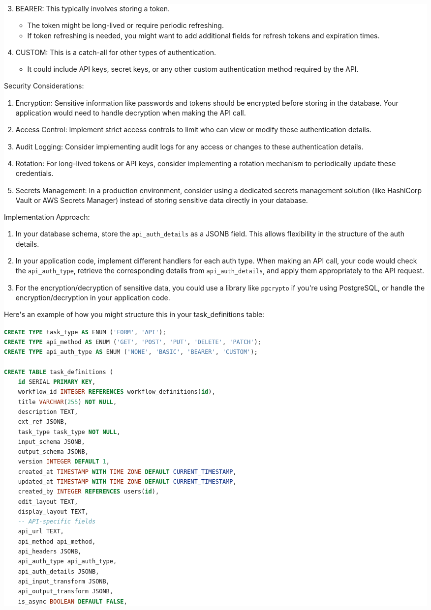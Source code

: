 3. BEARER: This typically involves storing a token.
   - The token might be long-lived or require periodic refreshing.
   - If token refreshing is needed, you might want to add additional fields for refresh tokens and expiration times.

4. CUSTOM: This is a catch-all for other types of authentication.
   - It could include API keys, secret keys, or any other custom authentication method required by the API.

Security Considerations:

1. Encryption: Sensitive information like passwords and tokens should be encrypted before storing in the database. Your application would need to handle decryption when making the API call.

2. Access Control: Implement strict access controls to limit who can view or modify these authentication details.

3. Audit Logging: Consider implementing audit logs for any access or changes to these authentication details.

4. Rotation: For long-lived tokens or API keys, consider implementing a rotation mechanism to periodically update these credentials.

5. Secrets Management: In a production environment, consider using a dedicated secrets management solution (like HashiCorp Vault or AWS Secrets Manager) instead of storing sensitive data directly in your database.

Implementation Approach:

1. In your database schema, store the `api_auth_details` as a JSONB field. This allows flexibility in the structure of the auth details.

2. In your application code, implement different handlers for each auth type. When making an API call, your code would check the `api_auth_type`, retrieve the corresponding details from `api_auth_details`, and apply them appropriately to the API request.

3. For the encryption/decryption of sensitive data, you could use a library like `pgcrypto` if you're using PostgreSQL, or handle the encryption/decryption in your application code.

Here's an example of how you might structure this in your task_definitions table:

```sql
CREATE TYPE task_type AS ENUM ('FORM', 'API');
CREATE TYPE api_method AS ENUM ('GET', 'POST', 'PUT', 'DELETE', 'PATCH');
CREATE TYPE api_auth_type AS ENUM ('NONE', 'BASIC', 'BEARER', 'CUSTOM');

CREATE TABLE task_definitions (
    id SERIAL PRIMARY KEY,
    workflow_id INTEGER REFERENCES workflow_definitions(id),
    title VARCHAR(255) NOT NULL,
    description TEXT,
    ext_ref JSONB,
    task_type task_type NOT NULL,
    input_schema JSONB,
    output_schema JSONB,
    version INTEGER DEFAULT 1,
    created_at TIMESTAMP WITH TIME ZONE DEFAULT CURRENT_TIMESTAMP,
    updated_at TIMESTAMP WITH TIME ZONE DEFAULT CURRENT_TIMESTAMP,
    created_by INTEGER REFERENCES users(id),
    edit_layout TEXT,
    display_layout TEXT,
    -- API-specific fields
    api_url TEXT,
    api_method api_method,
    api_headers JSONB,
    api_auth_type api_auth_type,
    api_auth_details JSONB,
    api_input_transform JSONB,
    api_output_transform JSONB,
    is_async BOOLEAN DEFAULT FALSE,
```